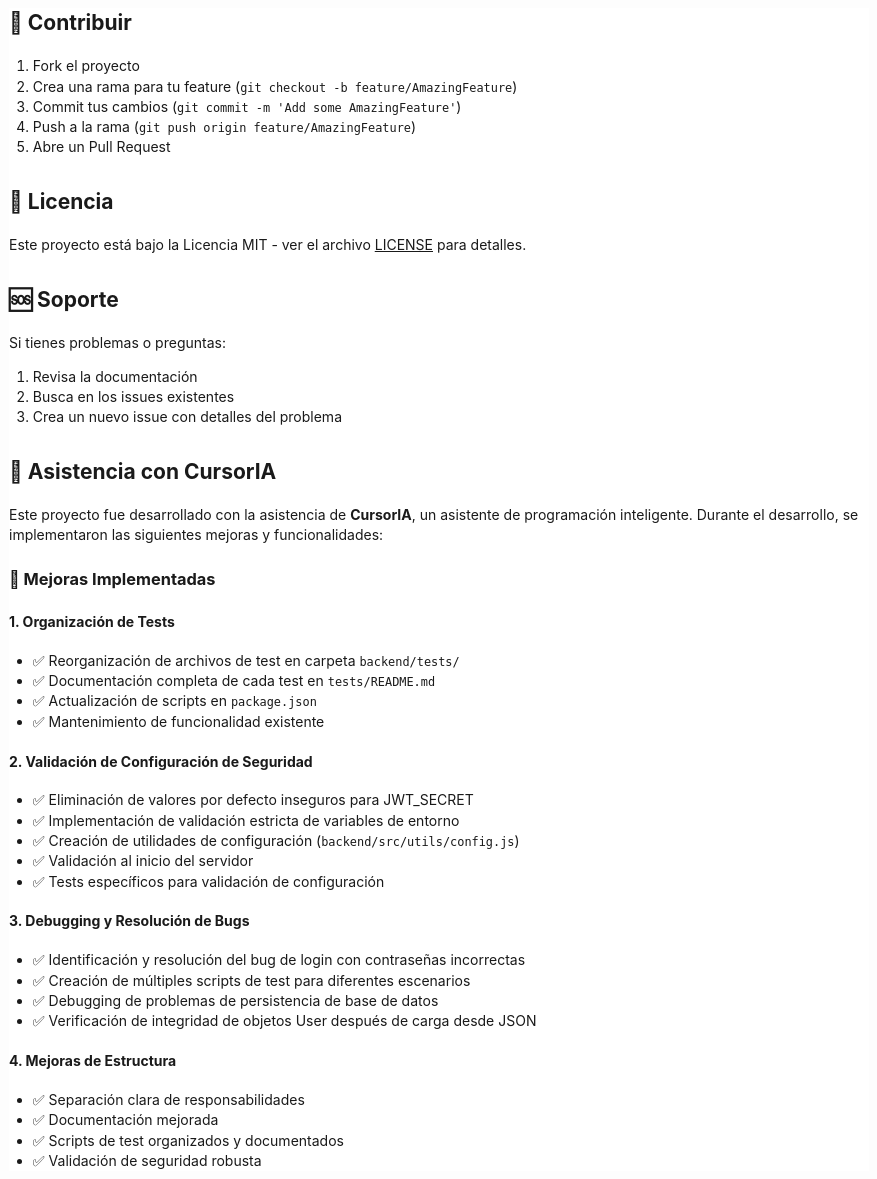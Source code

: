 ## 🤝 Contribuir

1. Fork el proyecto
2. Crea una rama para tu feature (`git checkout -b feature/AmazingFeature`)
3. Commit tus cambios (`git commit -m 'Add some AmazingFeature'`)
4. Push a la rama (`git push origin feature/AmazingFeature`)
5. Abre un Pull Request

## 📄 Licencia

Este proyecto está bajo la Licencia MIT - ver el archivo [LICENSE](LICENSE) para detalles.

## 🆘 Soporte

Si tienes problemas o preguntas:
1. Revisa la documentación
2. Busca en los issues existentes
3. Crea un nuevo issue con detalles del problema

## 🤖 Asistencia con CursorIA

Este proyecto fue desarrollado con la asistencia de **CursorIA**, un asistente de programación inteligente. Durante el desarrollo, se implementaron las siguientes mejoras y funcionalidades:

### 🔧 Mejoras Implementadas

#### 1. **Organización de Tests**
- ✅ Reorganización de archivos de test en carpeta `backend/tests/`
- ✅ Documentación completa de cada test en `tests/README.md`
- ✅ Actualización de scripts en `package.json`
- ✅ Mantenimiento de funcionalidad existente

#### 2. **Validación de Configuración de Seguridad**
- ✅ Eliminación de valores por defecto inseguros para JWT_SECRET
- ✅ Implementación de validación estricta de variables de entorno
- ✅ Creación de utilidades de configuración (`backend/src/utils/config.js`)
- ✅ Validación al inicio del servidor
- ✅ Tests específicos para validación de configuración

#### 3. **Debugging y Resolución de Bugs**
- ✅ Identificación y resolución del bug de login con contraseñas incorrectas
- ✅ Creación de múltiples scripts de test para diferentes escenarios
- ✅ Debugging de problemas de persistencia de base de datos
- ✅ Verificación de integridad de objetos User después de carga desde JSON

#### 4. **Mejoras de Estructura**
- ✅ Separación clara de responsabilidades
- ✅ Documentación mejorada
- ✅ Scripts de test organizados y documentados
- ✅ Validación de seguridad robusta
